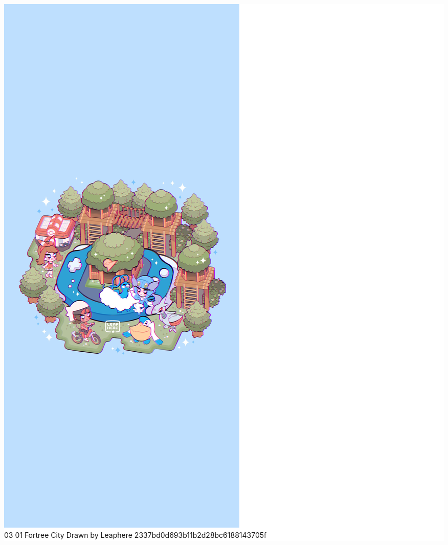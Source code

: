 [![03 01 Fortree City Drawn by Leaphere 2337bd0d693b11b2d28bc6188143705f](/mobile/pokemon%20isometrics%20by%20leaphere/03-01-Fortree_City__drawn_by_leaphere__2337bd0d693b11b2d28bc6188143705f.png "03 01 Fortree City Drawn by Leaphere 2337bd0d693b11b2d28bc6188143705f")](/mobile/pokemon%20isometrics%20by%20leaphere/03-01-Fortree_City__drawn_by_leaphere__2337bd0d693b11b2d28bc6188143705f.png)\
03 01 Fortree City Drawn by Leaphere 2337bd0d693b11b2d28bc6188143705f
